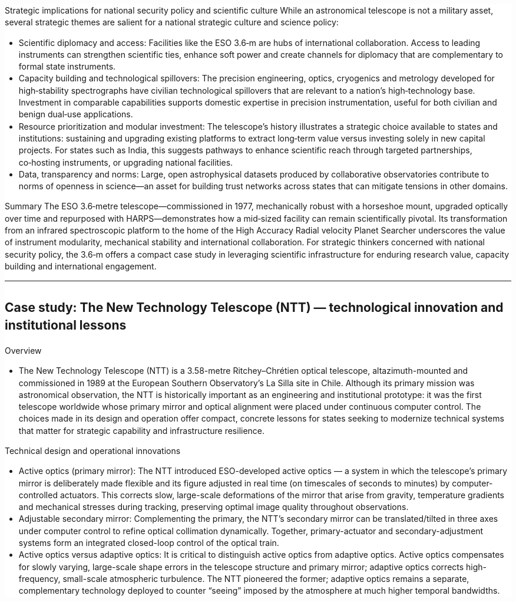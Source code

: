 Strategic implications for national security policy and scientific culture
While an astronomical telescope is not a military asset, several strategic themes are salient for a national strategic culture and science policy:
- Scientific diplomacy and access: Facilities like the ESO 3.6‑m are hubs of international collaboration. Access to leading instruments can strengthen scientific ties, enhance soft power and create channels for diplomacy that are complementary to formal state instruments.
- Capacity building and technological spillovers: The precision engineering, optics, cryogenics and metrology developed for high‑stability spectrographs have civilian technological spillovers that are relevant to a nation’s high‑technology base. Investment in comparable capabilities supports domestic expertise in precision instrumentation, useful for both civilian and benign dual‑use applications.
- Resource prioritization and modular investment: The telescope’s history illustrates a strategic choice available to states and institutions: sustaining and upgrading existing platforms to extract long‑term value versus investing solely in new capital projects. For states such as India, this suggests pathways to enhance scientific reach through targeted partnerships, co‑hosting instruments, or upgrading national facilities.
- Data, transparency and norms: Large, open astrophysical datasets produced by collaborative observatories contribute to norms of openness in science—an asset for building trust networks across states that can mitigate tensions in other domains.

Summary
The ESO 3.6‑metre telescope—commissioned in 1977, mechanically robust with a horseshoe mount, upgraded optically over time and repurposed with HARPS—demonstrates how a mid‑sized facility can remain scientifically pivotal. Its transformation from an infrared spectroscopic platform to the home of the High Accuracy Radial velocity Planet Searcher underscores the value of instrument modularity, mechanical stability and international collaboration. For strategic thinkers concerned with national security policy, the 3.6‑m offers a compact case study in leveraging scientific infrastructure for enduring research value, capacity building and international engagement.

---

## Case study: The New Technology Telescope (NTT) — technological innovation and institutional lessons

Overview
- The New Technology Telescope (NTT) is a 3.58-metre Ritchey–Chrétien optical telescope, altazimuth-mounted and commissioned in 1989 at the European Southern Observatory’s La Silla site in Chile. Although its primary mission was astronomical observation, the NTT is historically important as an engineering and institutional prototype: it was the first telescope worldwide whose primary mirror and optical alignment were placed under continuous computer control. The choices made in its design and operation offer compact, concrete lessons for states seeking to modernize technical systems that matter for strategic capability and infrastructure resilience.

Technical design and operational innovations
- Active optics (primary mirror): The NTT introduced ESO-developed active optics — a system in which the telescope’s primary mirror is deliberately made flexible and its figure adjusted in real time (on timescales of seconds to minutes) by computer-controlled actuators. This corrects slow, large-scale deformations of the mirror that arise from gravity, temperature gradients and mechanical stresses during tracking, preserving optimal image quality throughout observations.
- Adjustable secondary mirror: Complementing the primary, the NTT’s secondary mirror can be translated/tilted in three axes under computer control to refine optical collimation dynamically. Together, primary-actuator and secondary-adjustment systems form an integrated closed-loop control of the optical train.
- Active optics versus adaptive optics: It is critical to distinguish active optics from adaptive optics. Active optics compensates for slowly varying, large-scale shape errors in the telescope structure and primary mirror; adaptive optics corrects high-frequency, small-scale atmospheric turbulence. The NTT pioneered the former; adaptive optics remains a separate, complementary technology deployed to counter “seeing” imposed by the atmosphere at much higher temporal bandwidths.
